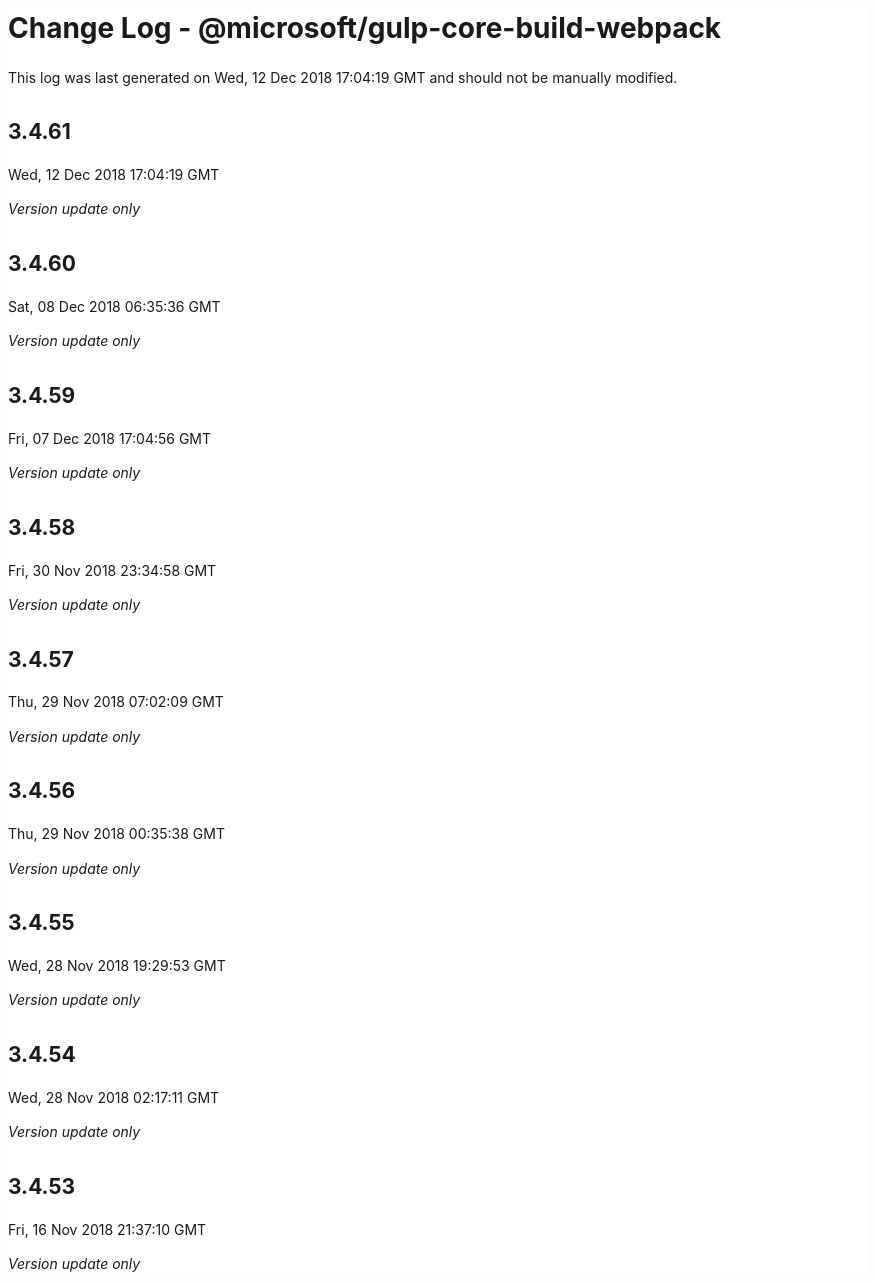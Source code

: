# Change Log - @microsoft/gulp-core-build-webpack

This log was last generated on Wed, 12 Dec 2018 17:04:19 GMT and should not be manually modified.

## 3.4.61
Wed, 12 Dec 2018 17:04:19 GMT

*Version update only*

## 3.4.60
Sat, 08 Dec 2018 06:35:36 GMT

*Version update only*

## 3.4.59
Fri, 07 Dec 2018 17:04:56 GMT

*Version update only*

## 3.4.58
Fri, 30 Nov 2018 23:34:58 GMT

*Version update only*

## 3.4.57
Thu, 29 Nov 2018 07:02:09 GMT

*Version update only*

## 3.4.56
Thu, 29 Nov 2018 00:35:38 GMT

*Version update only*

## 3.4.55
Wed, 28 Nov 2018 19:29:53 GMT

*Version update only*

## 3.4.54
Wed, 28 Nov 2018 02:17:11 GMT

*Version update only*

## 3.4.53
Fri, 16 Nov 2018 21:37:10 GMT

*Version update only*
